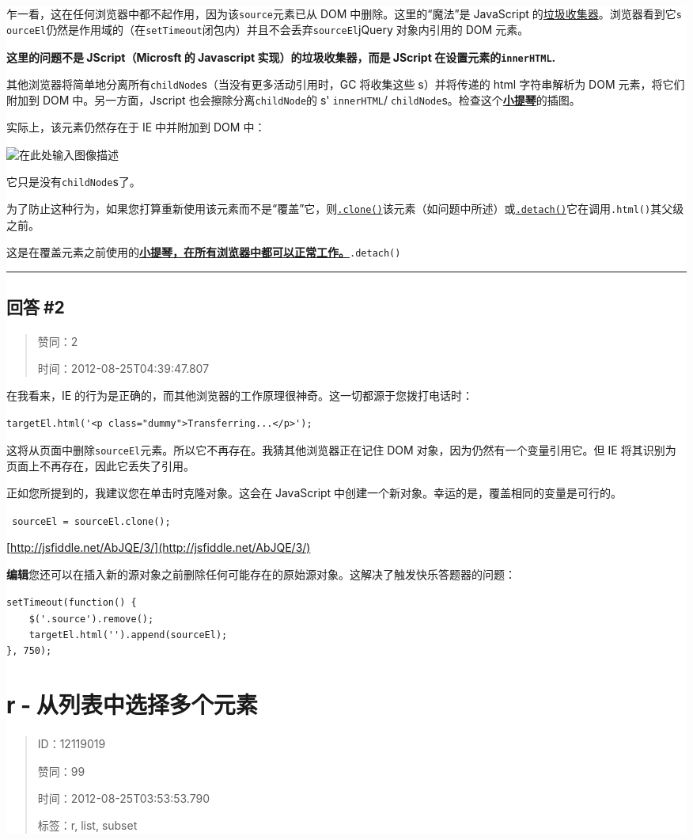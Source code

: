 乍一看，这在任何浏览器中都不起作用，因为该`source`元素已从 DOM 中删除。这里的“魔法”是 JavaScript 的[垃圾收集器](https://stackoverflow.com/q/864516/1331430)。浏览器看到它`sourceEl`仍然是作用域的（在`setTimeout`闭包内）并且不会丢弃`sourceEl`jQuery 对象内引用的 DOM 元素。

**这里的问题不是 JScript（Microsft 的 Javascript 实现）的垃圾收集器，而是 JScript 在设置元素的`innerHTML`.**

其他浏览器将简单地分离所有`childNode`s（当没有更多活动引用时，GC 将收集这些 s）并将传递的 html 字符串解析为 DOM 元素，将它们附加到 DOM 中。另一方面，Jscript 也会擦除分离`childNode`的 s' `innerHTML`/ `childNode`s。检查这个[**小提琴**](http://jsfiddle.net/zgKqV/1/)的插图。

实际上，该元素仍然存在于 IE 中并附加到 DOM 中：

![在此处输入图像描述](../Images/1f7b09fa4644e17ce739cd6800c9e836.png)

它只是没有`childNode`s了。

为了防止这种行为，如果您打算重新使用该元素而不是“覆盖”它，则[`.clone()`](http://api.jquery.com/clone/)该元素（如问题中所述）或[`.detach()`](http://api.jquery.com/detach/)它在调用`.html()`其父级之前。

这是在覆盖元素之前使用的[**小提琴，在所有浏览器中都可以正常工作。**](http://jsfiddle.net/2j3ZB/6/)`.detach()`

* * *

## 回答 #2

> 赞同：2
> 
> 时间：2012-08-25T04:39:47.807

在我看来，IE 的行为是正确的，而其他浏览器的工作原理很神奇。这一切都源于您拨打电话时：

```
targetEl.html('<p class="dummy">Transferring...</p>'); 
```

这将从页面中删除`sourceEl`元素。所以它不再存在。我猜其他浏览器正在记住 DOM 对象，因为仍然有一个变量引用它。但 IE 将其识别为页面上不再存在，因此它丢失了引用。

正如您所提到的，我建议您在单击时克隆对象。这会在 JavaScript 中创建一个新对象。幸运的是，覆盖相同的变量是可行的。

```
 sourceEl = sourceEl.clone(); 
```

[http://jsfiddle.net/AbJQE/3/](http://jsfiddle.net/AbJQE/3/)

**编辑**您还可以在插入新的源对象之前删除任何可能存在的原始源对象。这解决了触发快乐答题器的问题：

```
setTimeout(function() {
    $('.source').remove();
    targetEl.html('').append(sourceEl);
}, 750); 
```

# r - 从列表中选择多个元素

> ID：12119019
> 
> 赞同：99
> 
> 时间：2012-08-25T03:53:53.790
> 
> 标签：r, list, subset
